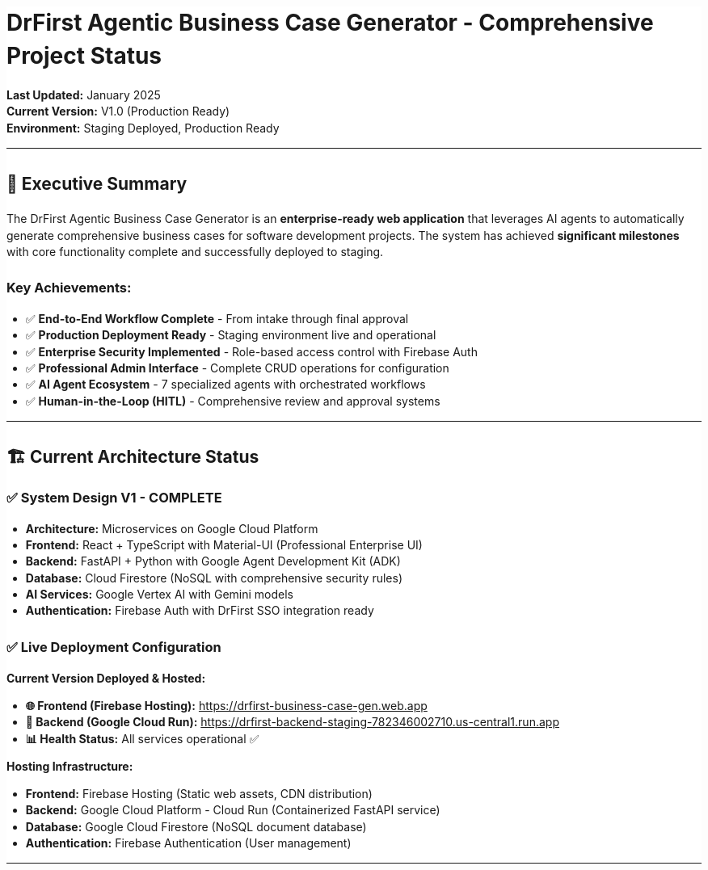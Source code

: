 # DrFirst Agentic Business Case Generator - Comprehensive Project Status

**Last Updated:** January 2025  
**Current Version:** V1.0 (Production Ready)  
**Environment:** Staging Deployed, Production Ready  

---

## 🎯 **Executive Summary**

The DrFirst Agentic Business Case Generator is an **enterprise-ready web application** that leverages AI agents to automatically generate comprehensive business cases for software development projects. The system has achieved **significant milestones** with core functionality complete and successfully deployed to staging.

### **Key Achievements:**
- ✅ **End-to-End Workflow Complete** - From intake through final approval
- ✅ **Production Deployment Ready** - Staging environment live and operational
- ✅ **Enterprise Security Implemented** - Role-based access control with Firebase Auth
- ✅ **Professional Admin Interface** - Complete CRUD operations for configuration
- ✅ **AI Agent Ecosystem** - 7 specialized agents with orchestrated workflows
- ✅ **Human-in-the-Loop (HITL)** - Comprehensive review and approval systems

---

## 🏗️ **Current Architecture Status**

### **✅ System Design V1 - COMPLETE**
- **Architecture:** Microservices on Google Cloud Platform
- **Frontend:** React + TypeScript with Material-UI (Professional Enterprise UI)
- **Backend:** FastAPI + Python with Google Agent Development Kit (ADK)
- **Database:** Cloud Firestore (NoSQL with comprehensive security rules)
- **AI Services:** Google Vertex AI with Gemini models
- **Authentication:** Firebase Auth with DrFirst SSO integration ready

### **✅ Live Deployment Configuration**
**Current Version Deployed & Hosted:**
- **🌐 Frontend (Firebase Hosting):** https://drfirst-business-case-gen.web.app
- **🔧 Backend (Google Cloud Run):** https://drfirst-backend-staging-782346002710.us-central1.run.app
- **📊 Health Status:** All services operational ✅

**Hosting Infrastructure:**
- **Frontend:** Firebase Hosting (Static web assets, CDN distribution)
- **Backend:** Google Cloud Platform - Cloud Run (Containerized FastAPI service)
- **Database:** Google Cloud Firestore (NoSQL document database)
- **Authentication:** Firebase Authentication (User management)

---

